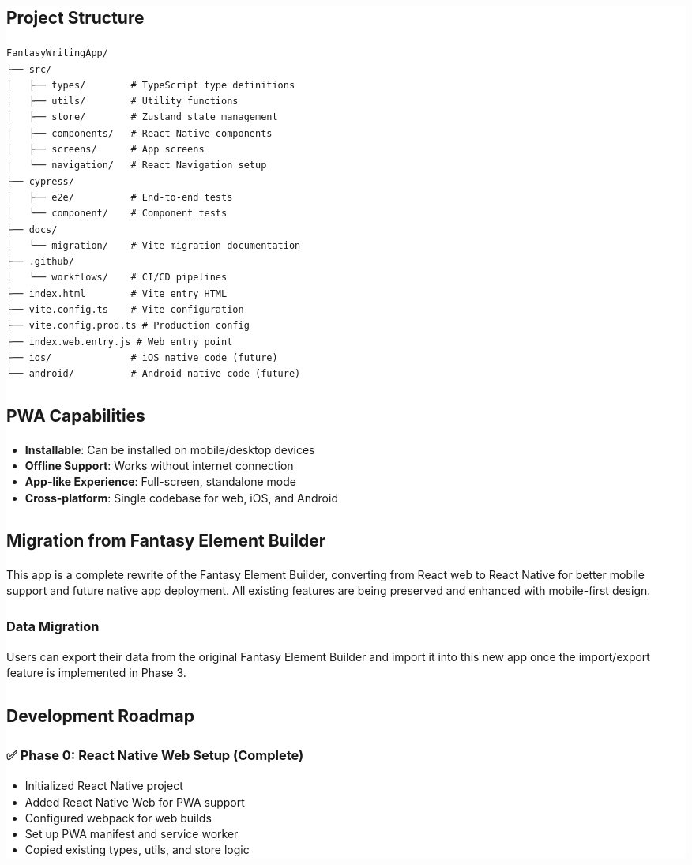 ## Project Structure

```
FantasyWritingApp/
├── src/
│   ├── types/        # TypeScript type definitions
│   ├── utils/        # Utility functions
│   ├── store/        # Zustand state management
│   ├── components/   # React Native components
│   ├── screens/      # App screens
│   └── navigation/   # React Navigation setup
├── cypress/
│   ├── e2e/          # End-to-end tests
│   └── component/    # Component tests
├── docs/
│   └── migration/    # Vite migration documentation
├── .github/
│   └── workflows/    # CI/CD pipelines
├── index.html        # Vite entry HTML
├── vite.config.ts    # Vite configuration
├── vite.config.prod.ts # Production config
├── index.web.entry.js # Web entry point
├── ios/              # iOS native code (future)
└── android/          # Android native code (future)
```

## PWA Capabilities

- **Installable**: Can be installed on mobile/desktop devices
- **Offline Support**: Works without internet connection
- **App-like Experience**: Full-screen, standalone mode
- **Cross-platform**: Single codebase for web, iOS, and Android

## Migration from Fantasy Element Builder

This app is a complete rewrite of the Fantasy Element Builder, converting from React web to React Native for better mobile support and future native app deployment. All existing features are being preserved and enhanced with mobile-first design.

### Data Migration
Users can export their data from the original Fantasy Element Builder and import it into this new app once the import/export feature is implemented in Phase 3.

## Development Roadmap

### ✅ Phase 0: React Native Web Setup (Complete)
- Initialized React Native project
- Added React Native Web for PWA support
- Configured webpack for web builds
- Set up PWA manifest and service worker
- Copied existing types, utils, and store logic
